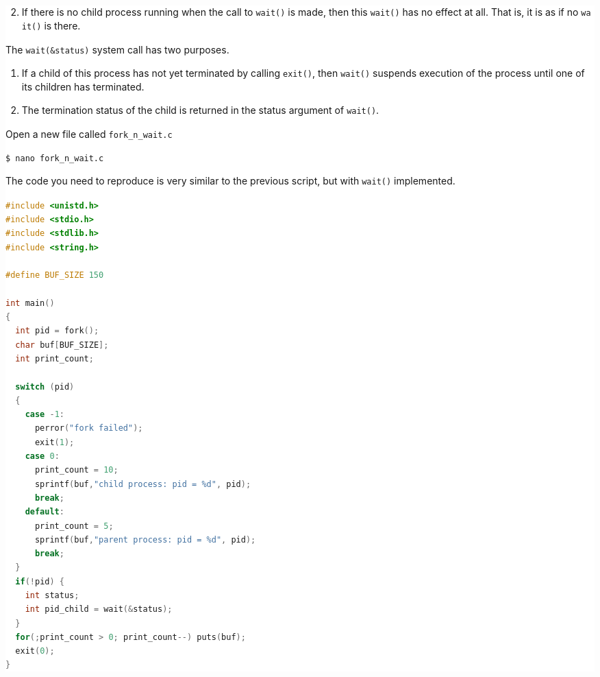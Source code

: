 2. If there is no child process running when the call to `wait()` is made, then this `wait()` has no effect at all. That is, it is as if no `wait()` is there.

The `wait(&status)` system call has two purposes.

1. If a child of this process has not yet terminated by calling `exit()`, then `wait()` suspends execution of the process until one of its children has terminated.

2. The termination status of the child is returned in the status argument of `wait()`.

Open a new file called `fork_n_wait.c`

```sh
$ nano fork_n_wait.c
```

The code you need to reproduce is very similar to the previous script, but with `wait()` implemented.

```c
#include <unistd.h>
#include <stdio.h>
#include <stdlib.h>
#include <string.h>

#define BUF_SIZE 150

int main()
{
  int pid = fork();
  char buf[BUF_SIZE];
  int print_count;

  switch (pid)
  {
    case -1:
      perror("fork failed");
      exit(1);
    case 0:
      print_count = 10;
      sprintf(buf,"child process: pid = %d", pid);
      break;
    default:
      print_count = 5;
      sprintf(buf,"parent process: pid = %d", pid);
      break;
  }
  if(!pid) {
    int status;
    int pid_child = wait(&status);
  }
  for(;print_count > 0; print_count--) puts(buf);
  exit(0);
}
```
